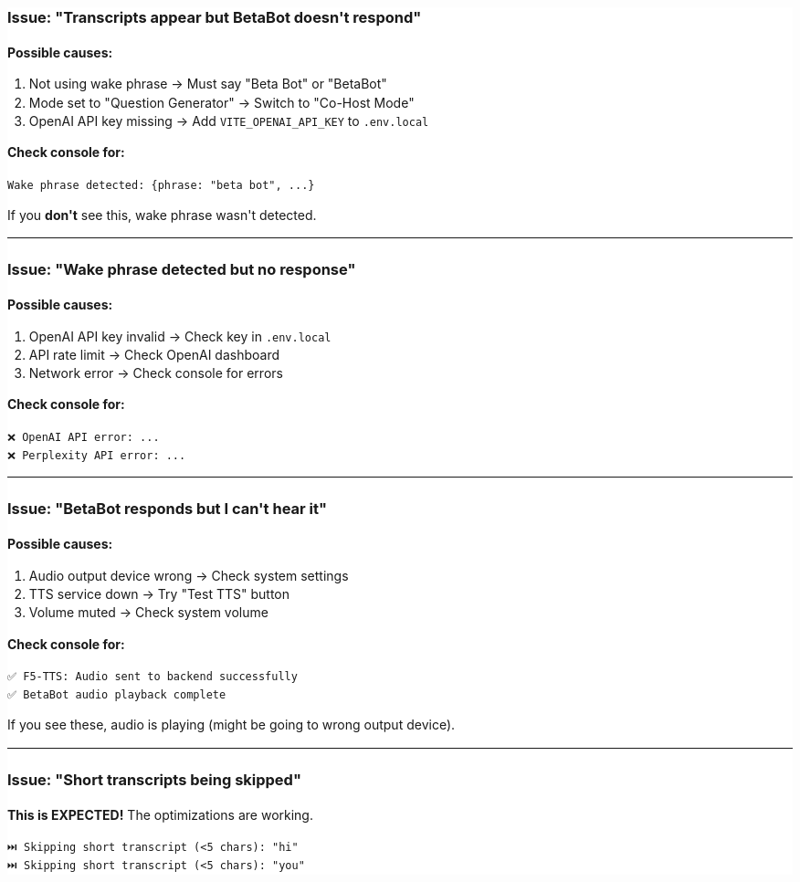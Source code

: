 
### Issue: "Transcripts appear but BetaBot doesn't respond"

**Possible causes:**
1. Not using wake phrase → Must say "Beta Bot" or "BetaBot"
2. Mode set to "Question Generator" → Switch to "Co-Host Mode"
3. OpenAI API key missing → Add `VITE_OPENAI_API_KEY` to `.env.local`

**Check console for:**
```
Wake phrase detected: {phrase: "beta bot", ...}
```

If you **don't** see this, wake phrase wasn't detected.

---

### Issue: "Wake phrase detected but no response"

**Possible causes:**
1. OpenAI API key invalid → Check key in `.env.local`
2. API rate limit → Check OpenAI dashboard
3. Network error → Check console for errors

**Check console for:**
```
❌ OpenAI API error: ...
❌ Perplexity API error: ...
```

---

### Issue: "BetaBot responds but I can't hear it"

**Possible causes:**
1. Audio output device wrong → Check system settings
2. TTS service down → Try "Test TTS" button
3. Volume muted → Check system volume

**Check console for:**
```
✅ F5-TTS: Audio sent to backend successfully
✅ BetaBot audio playback complete
```

If you see these, audio is playing (might be going to wrong output device).

---

### Issue: "Short transcripts being skipped"

**This is EXPECTED!** The optimizations are working.

```
⏭️ Skipping short transcript (<5 chars): "hi"
⏭️ Skipping short transcript (<5 chars): "you"
```
